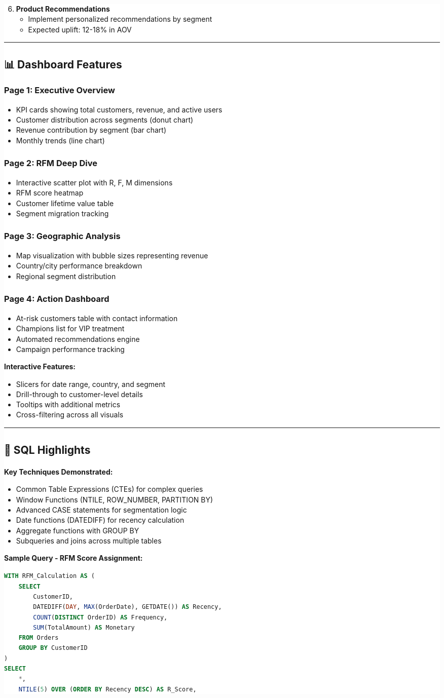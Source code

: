 6. **Product Recommendations**
   - Implement personalized recommendations by segment
   - Expected uplift: 12-18% in AOV

---

## 📊 Dashboard Features

### Page 1: Executive Overview
- KPI cards showing total customers, revenue, and active users
- Customer distribution across segments (donut chart)
- Revenue contribution by segment (bar chart)
- Monthly trends (line chart)

### Page 2: RFM Deep Dive
- Interactive scatter plot with R, F, M dimensions
- RFM score heatmap
- Customer lifetime value table
- Segment migration tracking

### Page 3: Geographic Analysis
- Map visualization with bubble sizes representing revenue
- Country/city performance breakdown
- Regional segment distribution

### Page 4: Action Dashboard
- At-risk customers table with contact information
- Champions list for VIP treatment
- Automated recommendations engine
- Campaign performance tracking

**Interactive Features:**
- Slicers for date range, country, and segment
- Drill-through to customer-level details
- Tooltips with additional metrics
- Cross-filtering across all visuals

---

## 🔑 SQL Highlights

**Key Techniques Demonstrated:**
- Common Table Expressions (CTEs) for complex queries
- Window Functions (NTILE, ROW_NUMBER, PARTITION BY)
- Advanced CASE statements for segmentation logic
- Date functions (DATEDIFF) for recency calculation
- Aggregate functions with GROUP BY
- Subqueries and joins across multiple tables

**Sample Query - RFM Score Assignment:**
```sql
WITH RFM_Calculation AS (
    SELECT 
        CustomerID,
        DATEDIFF(DAY, MAX(OrderDate), GETDATE()) AS Recency,
        COUNT(DISTINCT OrderID) AS Frequency,
        SUM(TotalAmount) AS Monetary
    FROM Orders
    GROUP BY CustomerID
)
SELECT 
    *,
    NTILE(5) OVER (ORDER BY Recency DESC) AS R_Score,
```